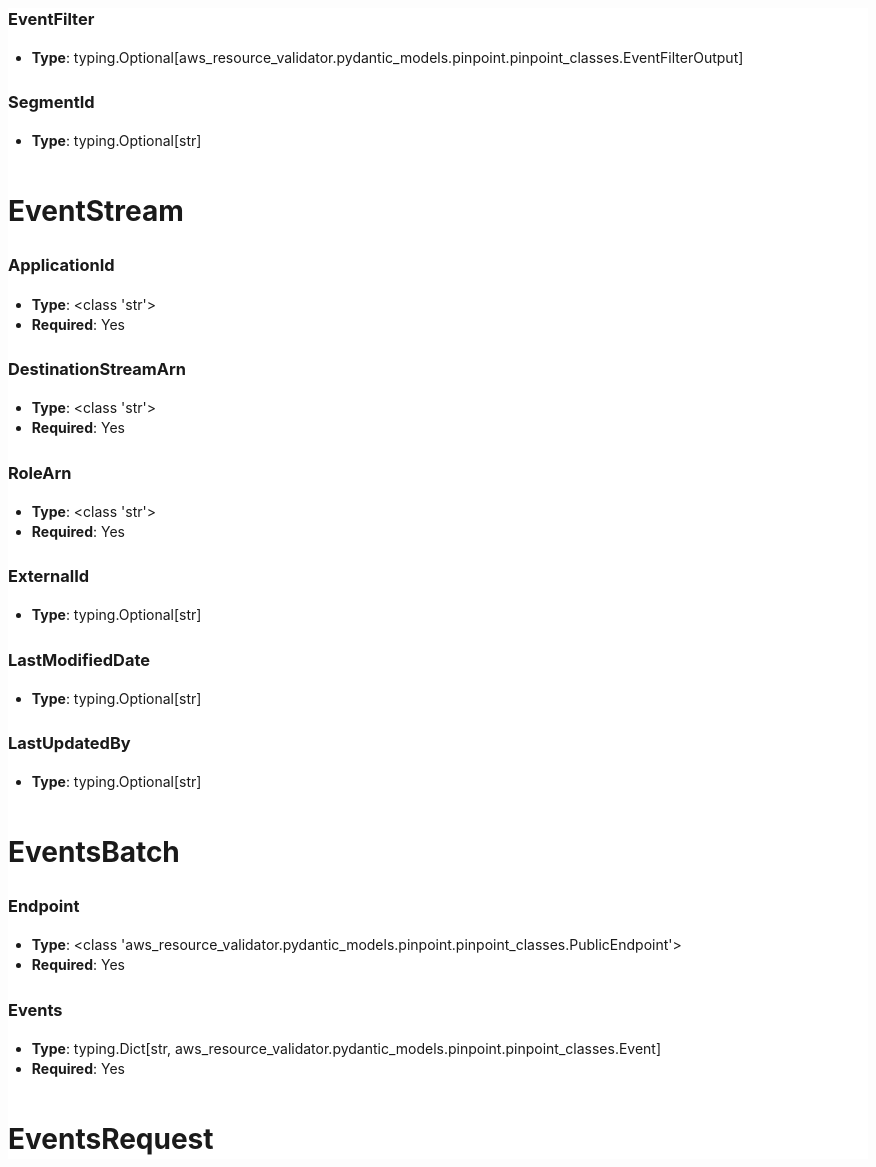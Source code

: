 ### EventFilter
- **Type**: typing.Optional[aws_resource_validator.pydantic_models.pinpoint.pinpoint_classes.EventFilterOutput]

### SegmentId
- **Type**: typing.Optional[str]


# EventStream

### ApplicationId
- **Type**: <class 'str'>
- **Required**: Yes

### DestinationStreamArn
- **Type**: <class 'str'>
- **Required**: Yes

### RoleArn
- **Type**: <class 'str'>
- **Required**: Yes

### ExternalId
- **Type**: typing.Optional[str]

### LastModifiedDate
- **Type**: typing.Optional[str]

### LastUpdatedBy
- **Type**: typing.Optional[str]


# EventsBatch

### Endpoint
- **Type**: <class 'aws_resource_validator.pydantic_models.pinpoint.pinpoint_classes.PublicEndpoint'>
- **Required**: Yes

### Events
- **Type**: typing.Dict[str, aws_resource_validator.pydantic_models.pinpoint.pinpoint_classes.Event]
- **Required**: Yes


# EventsRequest
